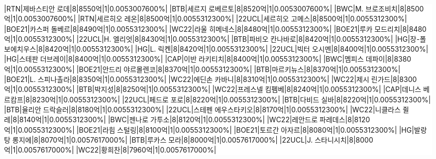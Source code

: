 |RTN|제바스티안 로데|8|8550억|1|0.0053007600%|
|BTB|세르지 로베르토|8|8520억|1|0.0053007600%|
|BWC|M. 브로조비치|8|8500억|1|0.0053007600%|
|RTN|세르히오 레온|8|8500억|1|0.0055312300%|
|22UCL|세르히오 고메스|8|8500억|1|0.0055312300%|
|BOE21|카스퍼 돌베르|8|8490억|1|0.0055312300%|
|WC22|라울 히메네스|8|8480억|1|0.0055312300%|
|BOE21|루카 모드리치|8|8480억|1|0.0055312300%|
|22UCL|H. 엘리엇|8|8430억|1|0.0055312300%|
|BTB|파비오 칸나바로|8|8420억|1|0.0055312300%|
|HG|장-폴 보에치우스|8|8420억|1|0.0055312300%|
|HG|L. 릭켄|8|8420억|1|0.0055312300%|
|22UCL|빅터 오시멘|8|8400억|1|0.0055312300%|
|HG|스테판 더브레이|8|8400억|1|0.0055312300%|
|CAP|이반 라키티치|8|8400억|1|0.0055312300%|
|BWC|멤피스 데파이|8|8380억|1|0.0055312300%|
|BOE21|안드리 야르몰렌코|8|8370억|1|0.0055312300%|
|BTB|마르키뉴스|8|8370억|1|0.0055312300%|
|BOE21|L. 스피나촐라|8|8350억|1|0.0055312300%|
|WC22|에딘손 카바니|8|8310억|1|0.0055312300%|
|WC22|제시 린가드|8|8300억|1|0.0055312300%|
|BTB|박지성|8|8250억|1|0.0055312300%|
|WC22|프레스넬 킴펨베|8|8240억|1|0.0055312300%|
|CAP|데니스 베르캄프|8|8230억|1|0.0055312300%|
|22UCL|페드로 포로|8|8220억|1|0.0055312300%|
|BTB|다비드 실바|8|8220억|1|0.0055312300%|
|BTB|율리안 드락슬러|8|8180억|1|0.0055312300%|
|22UCL|스테펜 에우스타키오|8|8170억|1|0.0055312300%|
|WC22|니클라스 쥘레|8|8140억|1|0.0055312300%|
|BWC|젠나로 가투소|8|8120억|1|0.0055312300%|
|WC22|레안드로 파레데스|8|8120억|1|0.0055312300%|
|BOE21|라힘 스털링|8|8100억|1|0.0055312300%|
|BOE21|토르간 아자르|8|8080억|1|0.0055312300%|
|HG|발랑탕 롱지에|8|8070억|1|0.0057617000%|
|BTB|루카스 모라|8|8000억|1|0.0057617000%|
|22UCL|J. 스타니시치|8|8000억|1|0.0057617000%|
|WC22|황희찬|8|7960억|1|0.0057617000%|